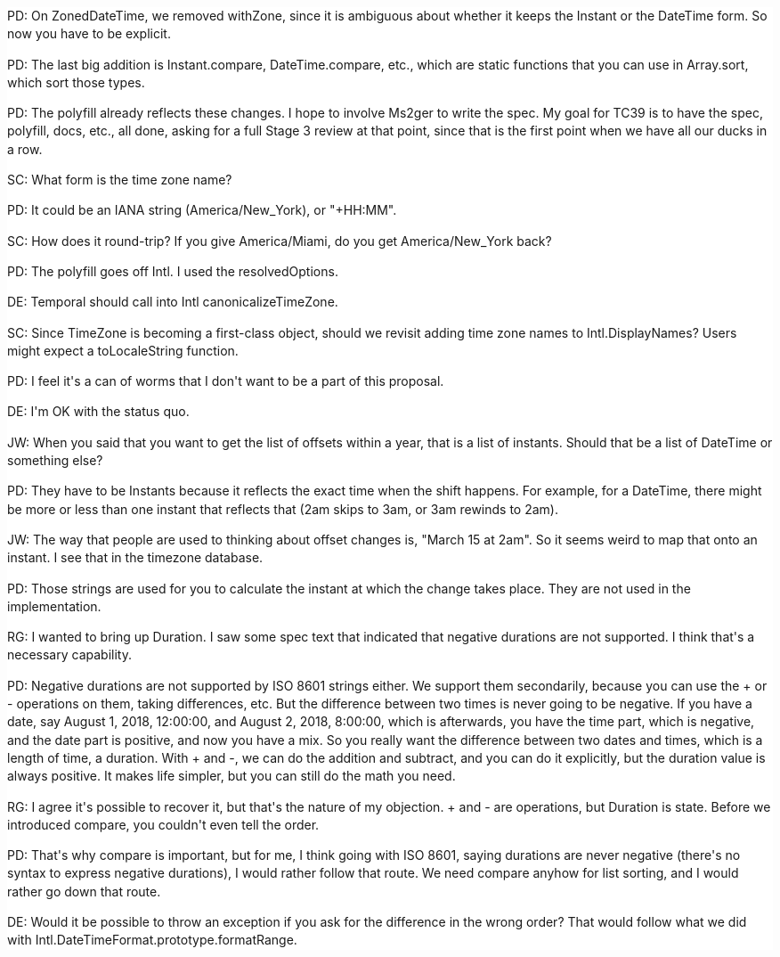 PD: On ZonedDateTime, we removed withZone, since it is ambiguous about whether it keeps the Instant or the DateTime form.  So now you have to be explicit.

PD: The last big addition is Instant.compare, DateTime.compare, etc., which are static functions that you can use in Array.sort, which sort those types.

PD: The polyfill already reflects these changes.  I hope to involve Ms2ger to write the spec.  My goal for TC39 is to have the spec, polyfill, docs, etc., all done, asking for a full Stage 3 review at that point, since that is the first point when we have all our ducks in a row.

SC: What form is the time zone name?

PD: It could be an IANA string (America/New_York), or "+HH:MM".

SC: How does it round-trip?  If you give America/Miami, do you get America/New_York back?

PD: The polyfill goes off Intl.  I used the resolvedOptions.

DE: Temporal should call into Intl canonicalizeTimeZone.

SC: Since TimeZone is becoming a first-class object, should we revisit adding time zone names to Intl.DisplayNames?  Users might expect a toLocaleString function.

PD: I feel it's a can of worms that I don't want to be a part of this proposal.

DE: I'm OK with the status quo.

JW: When you said that you want to get the list of offsets within a year, that is a list of instants.  Should that be a list of DateTime or something else?

PD: They have to be Instants because it reflects the exact time when the shift happens.  For example, for a DateTime, there might be more or less than one instant that reflects that (2am skips to 3am, or 3am rewinds to 2am).

JW: The way that people are used to thinking about offset changes is, "March 15 at 2am".  So it seems weird to map that onto an instant.  I see that in the timezone database.

PD: Those strings are used for you to calculate the instant at which the change takes place.  They are not used in the implementation.

RG: I wanted to bring up Duration.  I saw some spec text that indicated that negative durations are not supported.  I think that's a necessary capability.

PD: Negative durations are not supported by ISO 8601 strings either.  We support them secondarily, because you can use the + or - operations on them, taking differences, etc.  But the difference between two times is never going to be negative.  If you have a date, say August 1, 2018, 12:00:00, and August 2, 2018, 8:00:00, which is afterwards, you have the time part, which is negative, and the date part is positive, and now you have a mix.  So you really want the difference between two dates and times, which is a length of time, a duration.  With + and -, we can do the addition and subtract, and you can do it explicitly, but the duration value is always positive.  It makes life simpler, but you can still do the math you need.

RG: I agree it's possible to recover it, but that's the nature of my objection.  + and - are operations, but Duration is state.  Before we introduced compare, you couldn't even tell the order.

PD: That's why compare is important, but for me, I think going with ISO 8601, saying durations are never negative (there's no syntax to express negative durations), I would rather follow that route.  We need compare anyhow for list sorting, and I would rather go down that route.

DE: Would it be possible to throw an exception if you ask for the difference in the wrong order?  That would follow what we did with Intl.DateTimeFormat.prototype.formatRange.
